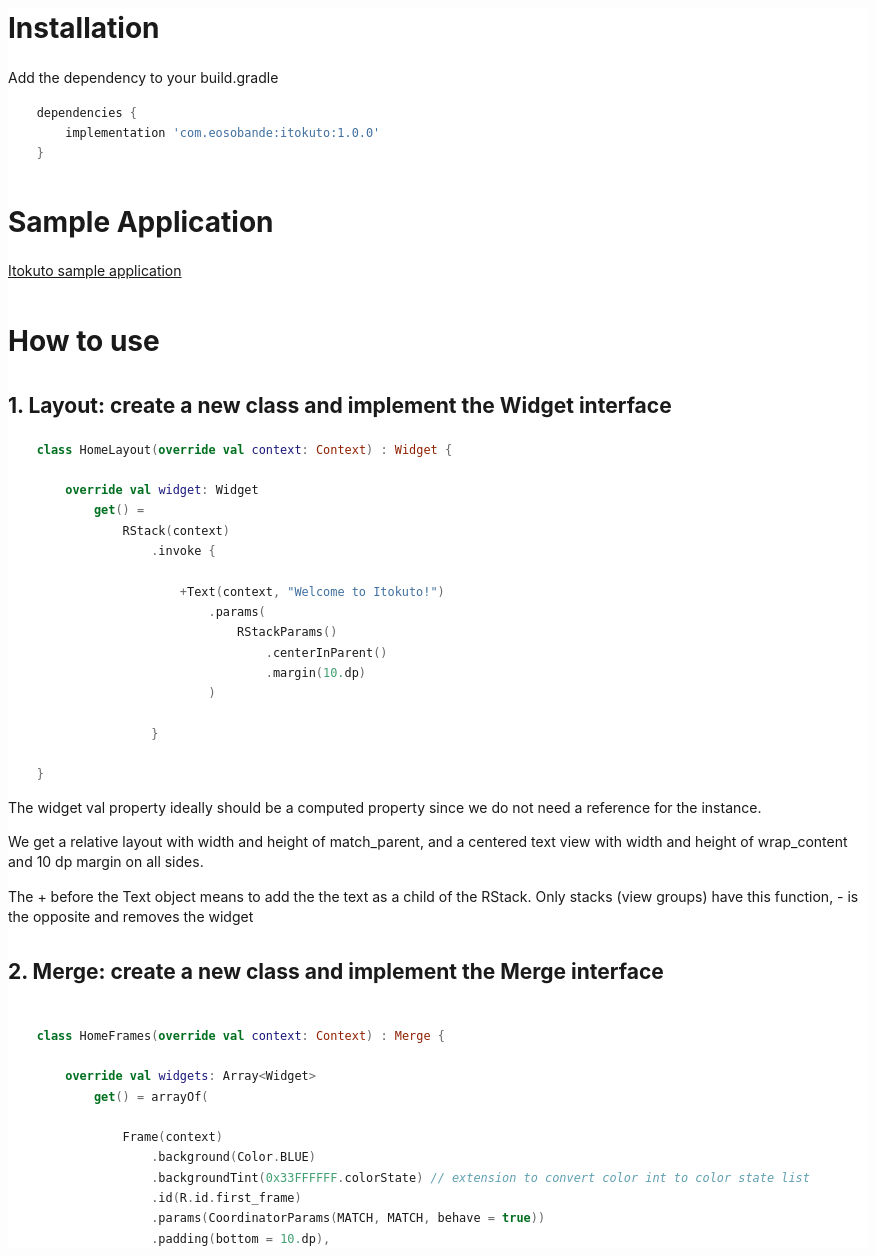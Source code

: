 # Installation
Add the dependency to your build.gradle

```groovy
    dependencies {
        implementation 'com.eosobande:itokuto:1.0.0'
    }
```

# Sample Application
[Itokuto sample application](https://github.com/eosobande/itokuto-sample-app) 

# How to use
## 1. Layout: create a new class and implement the Widget interface

```kotlin
    class HomeLayout(override val context: Context) : Widget {

        override val widget: Widget
            get() =
                RStack(context)
                    .invoke {

                        +Text(context, "Welcome to Itokuto!")
                            .params(
                                RStackParams()
                                    .centerInParent()
                                    .margin(10.dp)
                            )

                    }

    }
```

The widget val property ideally should be a computed property since we do not need a reference for 
the instance.
 
We get a relative layout with width and height of match_parent, and a centered text view with
width and height of wrap_content and 10 dp margin on all sides.

The + before the Text object means to add the the text as a child of the RStack.
Only stacks (view groups) have this function, - is the opposite and removes the widget

## 2. Merge: create a new class and implement the Merge interface
```kotlin

    class HomeFrames(override val context: Context) : Merge {

        override val widgets: Array<Widget>
            get() = arrayOf(

                Frame(context)
                    .background(Color.BLUE)
                    .backgroundTint(0x33FFFFFF.colorState) // extension to convert color int to color state list
                    .id(R.id.first_frame)
                    .params(CoordinatorParams(MATCH, MATCH, behave = true))
                    .padding(bottom = 10.dp),
```